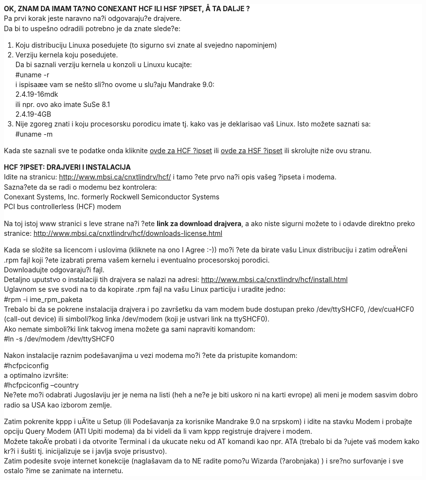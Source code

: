 **OK, ZNAM DA IMAM TA?NO CONEXANT HCF ILI HSF ?IPSET, Å TA DALJE ?**  
Pa prvi korak jeste naravno na?i odgovaraju?e drajvere.  
Da bi to uspešno odradili potrebno je da znate slede?e:  
1. Koju distribuciju Linuxa posedujete (to sigurno svi znate al svejedno napominjem)  
2. Verziju kernela koju posedujete.  
Da bi saznali verziju kernela u konzoli u Linuxu kucajte:  
#uname -r  
i ispisa&#230;e vam se nešto sli?no ovome u slu?aju Mandrake 9.0:  
2.4.19-16mdk  
ili npr. ovo ako imate SuSe 8.1  
2.4.19-4GB  
3. Nije zgoreg znati i koju procesorsku porodicu imate tj. kako vas je deklarisao vaš Linux. Isto možete saznati sa:  
#uname -m

Kada ste saznali sve te podatke onda kliknite [ovde za HCF ?ipset](https://linuxo.org/?p=4#hcf) ili [ovde za HSF ?ipset](https://linuxo.org/?p=4#hsf) ili skrolujte niže ovu stranu.

**<a name="hcf">HCF ?IPSET: DRAJVERI I INSTALACIJA</a>**  
Idite na stranicu: <http://www.mbsi.ca/cnxtlindrv/hcf/> i tamo ?ete prvo na?i opis vašeg ?ipseta i modema.  
Sazna?ete da se radi o modemu bez kontrolera:  
Conexant Systems, Inc. formerly Rockwell Semiconductor Systems  
PCI bus controllerless (HCF) modem

Na toj istoj www stranici s leve strane na?i ?ete **link za download drajvera**, a ako niste sigurni možete to i odavde direktno preko stranice: <http://www.mbsi.ca/cnxtlindrv/hcf/downloads-license.html>

Kada se složite sa licencom i uslovima (kliknete na ono I Agree :-)) mo?i ?ete da birate vašu Linux distribuciju i zatim odreÄ‘eni .rpm fajl koji ?ete izabrati prema vašem kernelu i eventualno procesorskoj porodici.  
Downloadujte odgovaraju?i fajl.  
Detaljno uputstvo o instalaciji tih drajvera se nalazi na adresi: <http://www.mbsi.ca/cnxtlindrv/hcf/install.html>  
Uglavnom se sve svodi na to da kopirate .rpm fajl na vašu Linux particiju i uradite jedno:  
#rpm -i ime\_rpm\_paketa  
Trebalo bi da se pokrene instalacija drajvera i po završetku da vam modem bude dostupan preko /dev/ttySHCF0, /dev/cuaHCF0 (call-out device) ili simboli?kog linka /dev/modem (koji je ustvari link na ttySHCF0).  
Ako nemate simboli?ki link takvog imena možete ga sami napraviti komandom:  
#ln -s /dev/modem /dev/ttySHCF0

Nakon instalacije raznim podešavanjima u vezi modema mo?i ?ete da pristupite komandom:  
#hcfpciconfig  
a optimalno izvršite:  
#hcfpciconfig &#8211;country  
Ne?ete mo?i odabrati Jugoslaviju jer je nema na listi (heh a ne?e je biti uskoro ni na karti evrope) ali meni je modem sasvim dobro radio sa USA kao izborom zemlje.

Zatim pokrenite kppp i uÄ‘ite u Setup (ili Podešavanja za korisnike Mandrake 9.0 na srpskom) i idite na stavku Modem i probajte opciju Query Modem (ATI Upiti modema) da bi videli da li vam kppp registruje drajvere i modem.  
Možete takoÄ‘e probati i da otvorite Terminal i da ukucate neku od AT komandi kao npr. ATA (trebalo bi da ?ujete vaš modem kako kr?i i šušti tj. inicijalizuje se i javlja svoje prisustvo).  
Zatim podesite svoje internet konekcije (naglašavam da to NE radite pomo?u Wizarda (?arobnjaka) ) i sre?no surfovanje i sve ostalo ?ime se zanimate na internetu.
